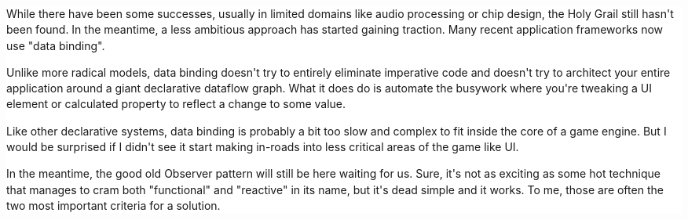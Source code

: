 While there have been some successes, usually in limited domains like audio
processing or chip design, the Holy Grail still hasn't been found. In the
meantime, a less ambitious approach has started gaining traction. Many recent
application frameworks now use "data binding".

Unlike more radical models, data binding doesn't try to entirely eliminate
imperative code and doesn't try to architect your entire application around a
giant declarative dataflow graph. What it does do is automate the busywork where
you're tweaking a UI element or calculated property to reflect a change to some
value.

Like other declarative systems, data binding is probably a bit too slow and
complex to fit inside the core of a game engine. But I would be surprised if I
didn't see it start making in-roads into less critical areas of the game like
UI.

In the meantime, the good old Observer pattern will still be here waiting for
us. Sure, it's not as exciting as some hot technique that manages to cram both
"functional" and "reactive" in its name, but it's dead simple and it works. To
me, those are often the two most important criteria for a solution.
